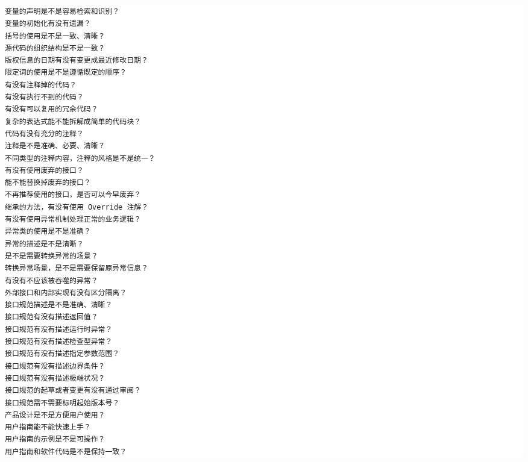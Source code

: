   ```text
  变量的声明是不是容易检索和识别？
  变量的初始化有没有遗漏？
  括号的使用是不是一致、清晰？
  源代码的组织结构是不是一致？
  版权信息的日期有没有变更成最近修改日期？
  限定词的使用是不是遵循既定的顺序？
  有没有注释掉的代码？
  有没有执行不到的代码？
  有没有可以复用的冗余代码？
  复杂的表达式能不能拆解成简单的代码块？
  代码有没有充分的注释？
  注释是不是准确、必要、清晰？
  不同类型的注释内容，注释的风格是不是统一？
  有没有使用废弃的接口？
  能不能替换掉废弃的接口？
  不再推荐使用的接口，是否可以今早废弃？
  继承的方法，有没有使用 Override 注解？
  有没有使用异常机制处理正常的业务逻辑？
  异常类的使用是不是准确？
  异常的描述是不是清晰？
  是不是需要转换异常的场景？
  转换异常场景，是不是需要保留原异常信息？
  有没有不应该被吞噬的异常？
  外部接口和内部实现有没有区分隔离？
  接口规范描述是不是准确、清晰？
  接口规范有没有描述返回值？
  接口规范有没有描述运行时异常？
  接口规范有没有描述检查型异常？
  接口规范有没有描述指定参数范围？
  接口规范有没有描述边界条件？
  接口规范有没有描述极端状况？
  接口规范的起草或者变更有没有通过审阅？
  接口规范需不需要标明起始版本号？
  产品设计是不是方便用户使用？
  用户指南能不能快速上手？
  用户指南的示例是不是可操作？
  用户指南和软件代码是不是保持一致？
  ```

